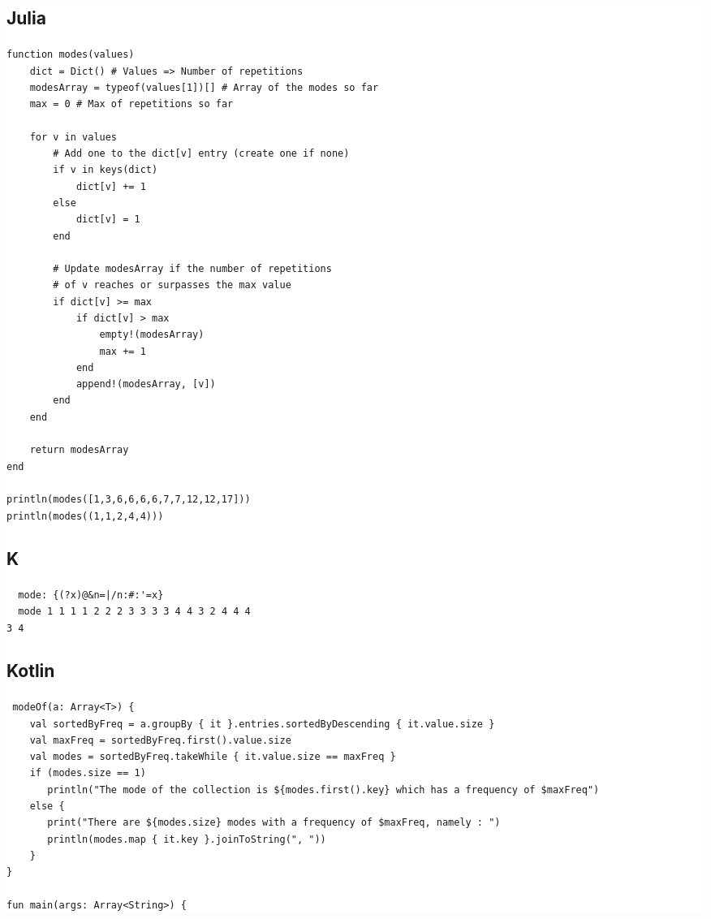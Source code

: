 

## Julia


```k
function modes(values)
    dict = Dict() # Values => Number of repetitions
    modesArray = typeof(values[1])[] # Array of the modes so far
    max = 0 # Max of repetitions so far

    for v in values
        # Add one to the dict[v] entry (create one if none)
        if v in keys(dict)
            dict[v] += 1
        else
            dict[v] = 1
        end

        # Update modesArray if the number of repetitions
        # of v reaches or surpasses the max value
        if dict[v] >= max
            if dict[v] > max
                empty!(modesArray)
                max += 1
            end
            append!(modesArray, [v])
        end
    end

    return modesArray
end

println(modes([1,3,6,6,6,6,7,7,12,12,17]))
println(modes((1,1,2,4,4)))
```



## K


```k
  mode: {(?x)@&n=|/n:#:'=x}
  mode 1 1 1 1 2 2 2 3 3 3 3 4 4 3 2 4 4 4
3 4
```



## Kotlin


```scala>fun <T
 modeOf(a: Array<T>) {
    val sortedByFreq = a.groupBy { it }.entries.sortedByDescending { it.value.size }
    val maxFreq = sortedByFreq.first().value.size
    val modes = sortedByFreq.takeWhile { it.value.size == maxFreq }
    if (modes.size == 1)
       println("The mode of the collection is ${modes.first().key} which has a frequency of $maxFreq")
    else {
       print("There are ${modes.size} modes with a frequency of $maxFreq, namely : ")
       println(modes.map { it.key }.joinToString(", "))
    }
}

fun main(args: Array<String>) {
```
